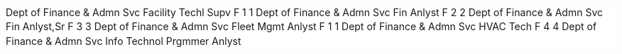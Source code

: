 </td></tr>

<tr><td>Dept of Finance & Admn Svc

</td><td>Facility Techl Supv

</td><td>F

</td><td>1

</td><td>1

</td></tr>

<tr><td>Dept of Finance & Admn Svc

</td><td>Fin Anlyst

</td><td>F

</td><td>2

</td><td>2

</td></tr>

<tr><td>Dept of Finance & Admn Svc

</td><td>Fin Anlyst,Sr

</td><td>F

</td><td>3

</td><td>3

</td></tr>

<tr><td>Dept of Finance & Admn Svc

</td><td>Fleet Mgmt Anlyst

</td><td>F

</td><td>1

</td><td>1

</td></tr>

<tr><td>Dept of Finance & Admn Svc

</td><td>HVAC Tech

</td><td>F

</td><td>4

</td><td>4

</td></tr>

<tr><td>Dept of Finance & Admn Svc

</td><td>Info Technol Prgmmer Anlyst
